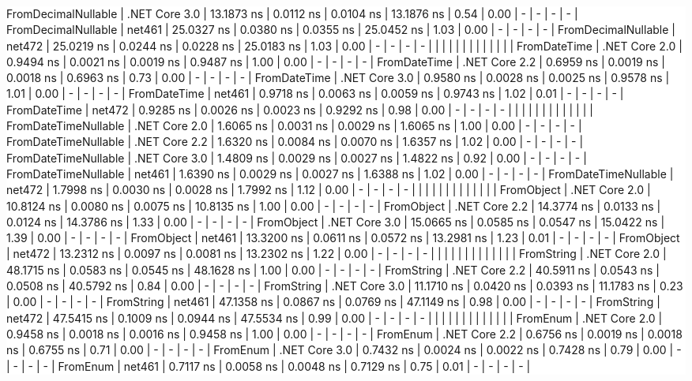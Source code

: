   FromDecimalNullable | .NET Core 3.0 | 13.1873 ns | 0.0112 ns | 0.0104 ns | 13.1876 ns |  0.54 |    0.00 |     - |     - |     - |         - |
  FromDecimalNullable |        net461 | 25.0327 ns | 0.0380 ns | 0.0355 ns | 25.0452 ns |  1.03 |    0.00 |     - |     - |     - |         - |
  FromDecimalNullable |        net472 | 25.0219 ns | 0.0244 ns | 0.0228 ns | 25.0183 ns |  1.03 |    0.00 |     - |     - |     - |         - |
                      |               |            |           |           |            |       |         |       |       |       |           |
         FromDateTime | .NET Core 2.0 |  0.9494 ns | 0.0021 ns | 0.0019 ns |  0.9487 ns |  1.00 |    0.00 |     - |     - |     - |         - |
         FromDateTime | .NET Core 2.2 |  0.6959 ns | 0.0019 ns | 0.0018 ns |  0.6963 ns |  0.73 |    0.00 |     - |     - |     - |         - |
         FromDateTime | .NET Core 3.0 |  0.9580 ns | 0.0028 ns | 0.0025 ns |  0.9578 ns |  1.01 |    0.00 |     - |     - |     - |         - |
         FromDateTime |        net461 |  0.9718 ns | 0.0063 ns | 0.0059 ns |  0.9743 ns |  1.02 |    0.01 |     - |     - |     - |         - |
         FromDateTime |        net472 |  0.9285 ns | 0.0026 ns | 0.0023 ns |  0.9292 ns |  0.98 |    0.00 |     - |     - |     - |         - |
                      |               |            |           |           |            |       |         |       |       |       |           |
 FromDateTimeNullable | .NET Core 2.0 |  1.6065 ns | 0.0031 ns | 0.0029 ns |  1.6065 ns |  1.00 |    0.00 |     - |     - |     - |         - |
 FromDateTimeNullable | .NET Core 2.2 |  1.6320 ns | 0.0084 ns | 0.0070 ns |  1.6357 ns |  1.02 |    0.00 |     - |     - |     - |         - |
 FromDateTimeNullable | .NET Core 3.0 |  1.4809 ns | 0.0029 ns | 0.0027 ns |  1.4822 ns |  0.92 |    0.00 |     - |     - |     - |         - |
 FromDateTimeNullable |        net461 |  1.6390 ns | 0.0029 ns | 0.0027 ns |  1.6388 ns |  1.02 |    0.00 |     - |     - |     - |         - |
 FromDateTimeNullable |        net472 |  1.7998 ns | 0.0030 ns | 0.0028 ns |  1.7992 ns |  1.12 |    0.00 |     - |     - |     - |         - |
                      |               |            |           |           |            |       |         |       |       |       |           |
           FromObject | .NET Core 2.0 | 10.8124 ns | 0.0080 ns | 0.0075 ns | 10.8135 ns |  1.00 |    0.00 |     - |     - |     - |         - |
           FromObject | .NET Core 2.2 | 14.3774 ns | 0.0133 ns | 0.0124 ns | 14.3786 ns |  1.33 |    0.00 |     - |     - |     - |         - |
           FromObject | .NET Core 3.0 | 15.0665 ns | 0.0585 ns | 0.0547 ns | 15.0422 ns |  1.39 |    0.00 |     - |     - |     - |         - |
           FromObject |        net461 | 13.3200 ns | 0.0611 ns | 0.0572 ns | 13.2981 ns |  1.23 |    0.01 |     - |     - |     - |         - |
           FromObject |        net472 | 13.2312 ns | 0.0097 ns | 0.0081 ns | 13.2302 ns |  1.22 |    0.00 |     - |     - |     - |         - |
                      |               |            |           |           |            |       |         |       |       |       |           |
           FromString | .NET Core 2.0 | 48.1715 ns | 0.0583 ns | 0.0545 ns | 48.1628 ns |  1.00 |    0.00 |     - |     - |     - |         - |
           FromString | .NET Core 2.2 | 40.5911 ns | 0.0543 ns | 0.0508 ns | 40.5792 ns |  0.84 |    0.00 |     - |     - |     - |         - |
           FromString | .NET Core 3.0 | 11.1710 ns | 0.0420 ns | 0.0393 ns | 11.1783 ns |  0.23 |    0.00 |     - |     - |     - |         - |
           FromString |        net461 | 47.1358 ns | 0.0867 ns | 0.0769 ns | 47.1149 ns |  0.98 |    0.00 |     - |     - |     - |         - |
           FromString |        net472 | 47.5415 ns | 0.1009 ns | 0.0944 ns | 47.5534 ns |  0.99 |    0.00 |     - |     - |     - |         - |
                      |               |            |           |           |            |       |         |       |       |       |           |
             FromEnum | .NET Core 2.0 |  0.9458 ns | 0.0018 ns | 0.0016 ns |  0.9458 ns |  1.00 |    0.00 |     - |     - |     - |         - |
             FromEnum | .NET Core 2.2 |  0.6756 ns | 0.0019 ns | 0.0018 ns |  0.6755 ns |  0.71 |    0.00 |     - |     - |     - |         - |
             FromEnum | .NET Core 3.0 |  0.7432 ns | 0.0024 ns | 0.0022 ns |  0.7428 ns |  0.79 |    0.00 |     - |     - |     - |         - |
             FromEnum |        net461 |  0.7117 ns | 0.0058 ns | 0.0048 ns |  0.7129 ns |  0.75 |    0.01 |     - |     - |     - |         - |